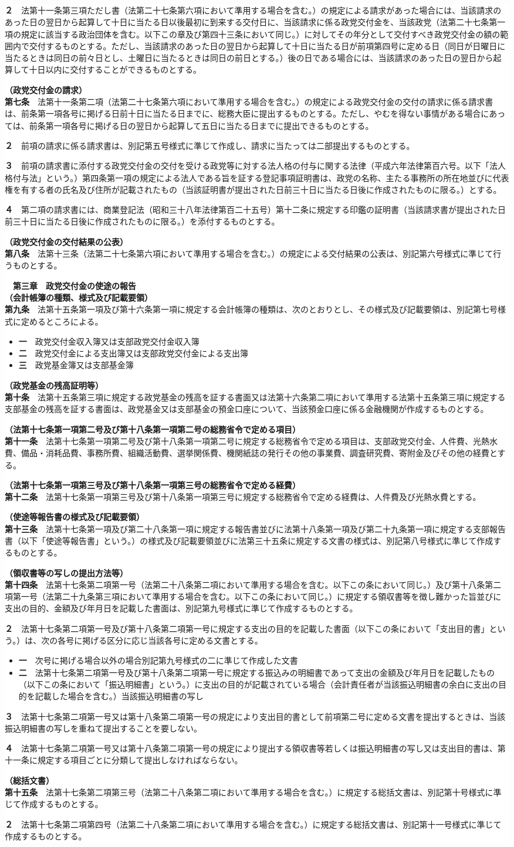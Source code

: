 **２**　法第十一条第三項ただし書（法第二十七条第六項において準用する場合を含む。）の規定による請求があった場合には、当該請求のあった日の翌日から起算して十日に当たる日以後最初に到来する交付日に、当該請求に係る政党交付金を、当該政党（法第二十七条第一項の規定に該当する政治団体を含む。以下この章及び第四十三条において同じ。）に対してその年分として交付すべき政党交付金の額の範囲内で交付するものとする。ただし、当該請求のあった日の翌日から起算して十日に当たる日が前項第四号に定める日（同日が日曜日に当たるときは同日の前々日とし、土曜日に当たるときは同日の前日とする。）後の日である場合には、当該請求のあった日の翌日から起算して十日以内に交付することができるものとする。  
  
**（政党交付金の請求）**  
**第七条**　法第十一条第二項（法第二十七条第六項において準用する場合を含む。）の規定による政党交付金の交付の請求に係る請求書は、前条第一項各号に掲げる日前十日に当たる日までに、総務大臣に提出するものとする。ただし、やむを得ない事情がある場合にあっては、前条第一項各号に掲げる日の翌日から起算して五日に当たる日までに提出できるものとする。  
  
**２**　前項の請求に係る請求書は、別記第五号様式に準じて作成し、請求に当たっては二部提出するものとする。  
  
**３**　前項の請求書に添付する政党交付金の交付を受ける政党等に対する法人格の付与に関する法律（平成六年法律第百六号。以下「法人格付与法」という。）第四条第一項の規定による法人である旨を証する登記事項証明書は、政党の名称、主たる事務所の所在地並びに代表権を有する者の氏名及び住所が記載されたもの（当該証明書が提出された日前三十日に当たる日後に作成されたものに限る。）とする。  
  
**４**　第二項の請求書には、商業登記法（昭和三十八年法律第百二十五号）第十二条に規定する印鑑の証明書（当該請求書が提出された日前三十日に当たる日後に作成されたものに限る。）を添付するものとする。  
  
**（政党交付金の交付結果の公表）**  
**第八条**　法第十三条（法第二十七条第六項において準用する場合を含む。）の規定による交付結果の公表は、別記第六号様式に準じて行うものとする。  
  
&emsp;**第三章　政党交付金の使途の報告**  
**（会計帳簿の種類、様式及び記載要領）**  
**第九条**　法第十五条第一項及び第十六条第一項に規定する会計帳簿の種類は、次のとおりとし、その様式及び記載要領は、別記第七号様式に定めるところによる。  
* **一**　政党交付金収入簿又は支部政党交付金収入簿  
* **二**　政党交付金による支出簿又は支部政党交付金による支出簿  
* **三**　政党基金簿又は支部基金簿  
  
**（政党基金の残高証明等）**  
**第十条**　法第十五条第三項に規定する政党基金の残高を証する書面又は法第十六条第二項において準用する法第十五条第三項に規定する支部基金の残高を証する書面は、政党基金又は支部基金の預金口座について、当該預金口座に係る金融機関が作成するものとする。  
  
**（法第十七条第一項第二号及び第十八条第一項第二号の総務省令で定める項目）**  
**第十一条**　法第十七条第一項第二号及び第十八条第一項第二号に規定する総務省令で定める項目は、支部政党交付金、人件費、光熱水費、備品・消耗品費、事務所費、組織活動費、選挙関係費、機関紙誌の発行その他の事業費、調査研究費、寄附金及びその他の経費とする。  
  
**（法第十七条第一項第三号及び第十八条第一項第三号の総務省令で定める経費）**  
**第十二条**　法第十七条第一項第三号及び第十八条第一項第三号に規定する総務省令で定める経費は、人件費及び光熱水費とする。  
  
**（使途等報告書の様式及び記載要領）**  
**第十三条**　法第十七条第一項及び第二十八条第一項に規定する報告書並びに法第十八条第一項及び第二十九条第一項に規定する支部報告書（以下「使途等報告書」という。）の様式及び記載要領並びに法第三十五条に規定する文書の様式は、別記第八号様式に準じて作成するものとする。  
  
**（領収書等の写しの提出方法等）**  
**第十四条**　法第十七条第二項第一号（法第二十八条第二項において準用する場合を含む。以下この条において同じ。）及び第十八条第二項第一号（法第二十九条第三項において準用する場合を含む。以下この条において同じ。）に規定する領収書等を徴し難かった旨並びに支出の目的、金額及び年月日を記載した書面は、別記第九号様式に準じて作成するものとする。  
  
**２**　法第十七条第二項第一号及び第十八条第二項第一号に規定する支出の目的を記載した書面（以下この条において「支出目的書」という。）は、次の各号に掲げる区分に応じ当該各号に定める文書とする。  
* **一**　次号に掲げる場合以外の場合別記第九号様式の二に準じて作成した文書  
* **二**　法第十七条第二項第一号及び第十八条第二項第一号に規定する振込みの明細書であって支出の金額及び年月日を記載したもの（以下この条において「振込明細書」という。）に支出の目的が記載されている場合（会計責任者が当該振込明細書の余白に支出の目的を記載した場合を含む。）当該振込明細書の写し  
  
**３**　法第十七条第二項第一号又は第十八条第二項第一号の規定により支出目的書として前項第二号に定める文書を提出するときは、当該振込明細書の写しを重ねて提出することを要しない。  
  
**４**　法第十七条第二項第一号又は第十八条第二項第一号の規定により提出する領収書等若しくは振込明細書の写し又は支出目的書は、第十一条に規定する項目ごとに分類して提出しなければならない。  
  
**（総括文書）**  
**第十五条**　法第十七条第二項第三号（法第二十八条第二項において準用する場合を含む。）に規定する総括文書は、別記第十号様式に準じて作成するものとする。  
  
**２**　法第十七条第二項第四号（法第二十八条第二項において準用する場合を含む。）に規定する総括文書は、別記第十一号様式に準じて作成するものとする。  
  
